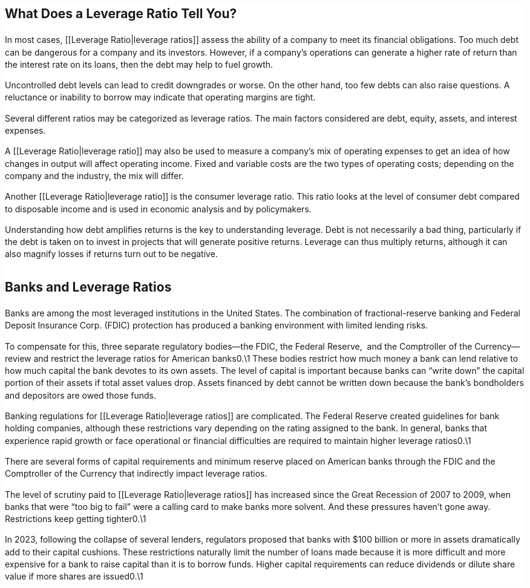 ## What Does a Leverage Ratio Tell You?

In most cases,  [[Leverage Ratio|leverage ratios]] assess the ability of a company to meet its financial obligations. Too much debt can be dangerous for a company and its investors. However,  if a company’s operations can generate a higher rate of return than the interest rate on its loans,  then the debt may help to fuel growth.

Uncontrolled debt levels can lead to credit downgrades or worse. On the other hand,  too few debts can also raise questions. A reluctance or inability to borrow may indicate that operating margins are tight.

Several different ratios may be categorized as leverage ratios. The main factors considered are debt,  equity,  assets,  and interest expenses.

A [[Leverage Ratio|leverage ratio]] may also be used to measure a company’s mix of operating expenses to get an idea of how changes in output will affect operating income. Fixed and variable costs are the two types of operating costs; depending on the company and the industry,  the mix will differ.

Another [[Leverage Ratio|leverage ratio]] is the consumer leverage ratio. This ratio looks at the level of consumer debt compared to disposable income and is used in economic analysis and by policymakers.

Understanding how debt amplifies returns is the key to understanding leverage. Debt is not necessarily a bad thing,  particularly if the debt is taken on to invest in projects that will generate positive returns. Leverage can thus multiply returns,  although it can also magnify losses if returns turn out to be negative.

## Banks and Leverage Ratios

Banks are among the most leveraged institutions in the United States. The combination of fractional-reserve banking and Federal Deposit Insurance Corp. (FDIC) protection has produced a banking environment with limited lending risks.

To compensate for this,  three separate regulatory bodies—the FDIC,  the Federal Reserve,     and the Comptroller of the Currency—review and restrict the leverage ratios for American banks0.\1 These bodies restrict how much money a bank can lend relative to how much capital the bank devotes to its own assets. The level of capital is important because banks can “write down” the capital portion of their assets if total asset values drop. Assets financed by debt cannot be written down because the bank’s bondholders and depositors are owed those funds.

Banking regulations for [[Leverage Ratio|leverage ratios]] are complicated. The Federal Reserve created guidelines for bank holding companies,  although these restrictions vary depending on the rating assigned to the bank. In general,  banks that experience rapid growth or face operational or financial difficulties are required to maintain higher leverage ratios0.\1

There are several forms of capital requirements and minimum reserve placed on American banks through the FDIC and the Comptroller of the Currency that indirectly impact leverage ratios.

The level of scrutiny paid to [[Leverage Ratio|leverage ratios]] has increased since the Great Recession of 2007 to 2009,  when banks that were “too big to fail” were a calling card to make banks more solvent. And these pressures haven’t gone away. Restrictions keep getting tighter0.\1

In 2023,  following the collapse of several lenders,  regulators proposed that banks with $100 billion or more in assets dramatically add to their capital cushions. These restrictions naturally limit the number of loans made because it is more difficult and more expensive for a bank to raise capital than it is to borrow funds. Higher capital requirements can reduce dividends or dilute share value if more shares are issued0.\1

